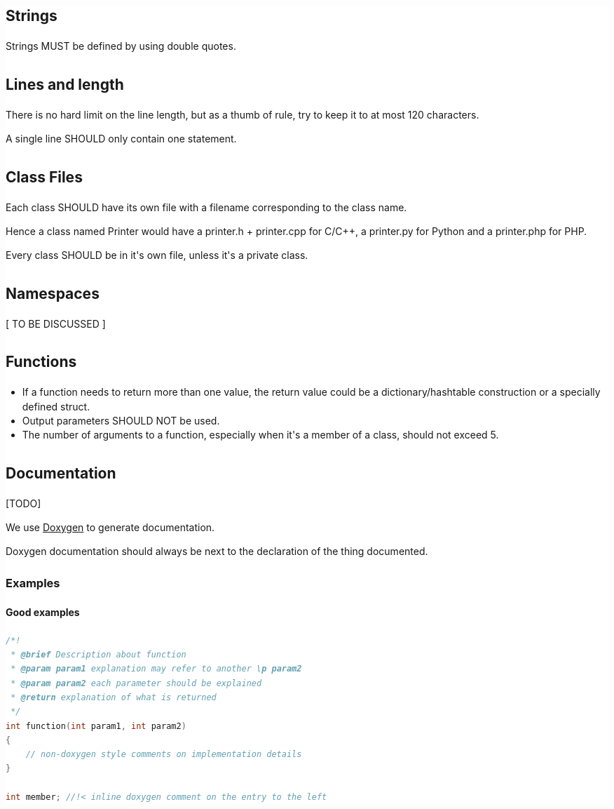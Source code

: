 ## Strings
Strings MUST be defined by using double quotes.

## Lines and length
There is no hard limit on the line length, but as a thumb of rule, try to keep it to at most 120 characters.

A single line SHOULD only contain one statement.

## Class Files
Each class SHOULD have its own file with a filename corresponding to the class name.

Hence a class named Printer would have a printer.h + printer.cpp for C/C++, a printer.py for Python and a printer.php for PHP.

Every class SHOULD be in it's own file, unless it's a private class.

## Namespaces
[ TO BE DISCUSSED ]

## Functions
* If a function needs to return more than one value, the return value could be a dictionary/hashtable construction or a specially defined struct.
* Output parameters SHOULD NOT be used.
* The number of arguments to a function, especially when it's a member of a class, should not exceed 5.

## Documentation
[TODO]

We use [Doxygen](http://www.doxygen.org/) to generate documentation.

Doxygen documentation should always be next to the declaration of the thing documented.

### Examples
#### Good examples
``` cpp
/*!
 * @brief Description about function
 * @param param1 explanation may refer to another \p param2
 * @param param2 each parameter should be explained
 * @return explanation of what is returned
 */
int function(int param1, int param2)
{
    // non-doxygen style comments on implementation details
}

int member; //!< inline doxygen comment on the entry to the left
```
